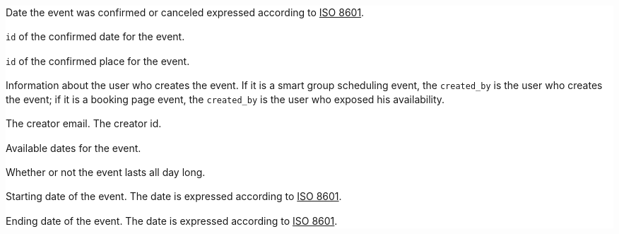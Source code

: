 Date the event was confirmed or canceled expressed according to [ISO 8601](https://fr.wikipedia.org/wiki/ISO_8601).
  
  </attribute>
  <attribute name="date_id" type="string" :parentNames="['confirmed']" isChild=true>

`id` of the confirmed date for the event.

  </attribute>
  <attribute name="place_id" type="string" :parentNames="['confirmed']" isChild=true isLast=true>

`id` of the confirmed place for the event.

  </attribute>
</attributes>

</attribute>

<attribute name="created_by" type="hash">

Information about the user who creates the event. If it is a smart group scheduling event, the `created_by` is the user who creates the event; if it is a booking page event, the `created_by` is the user who exposed his availability.

<attributes isChild=true>
  <attribute name="email" type="string" :parentNames="['created_by']" isChild=true>
    The creator email.
  </attribute>

  <attribute name="user" type="string" :parentNames="['created_by']" isChild=true isLast=true>
    The creator id.
  </attribute>
</attributes>

</attribute>

<attribute name="dates" type="array of hashes">

Available dates for the event.

<attributes isChild=true>
  <attribute name="all_day" type="boolean" :parentNames="['dates']" isChild=true>
    Whether or not the event lasts all day long.
  </attribute>
  <attribute name="date" type="date" :parentNames="['dates']" isChild=true>

Starting date of the event. The date is expressed according to [ISO 8601](https://fr.wikipedia.org/wiki/ISO_8601).

  </attribute>
  <attribute name="end_date" type="date" :parentNames="['dates']" isChild=true isLast=true>

Ending date of the event. The date is expressed according to [ISO 8601](https://fr.wikipedia.org/wiki/ISO_8601).

  </attribute>
</attributes>

</attribute>
